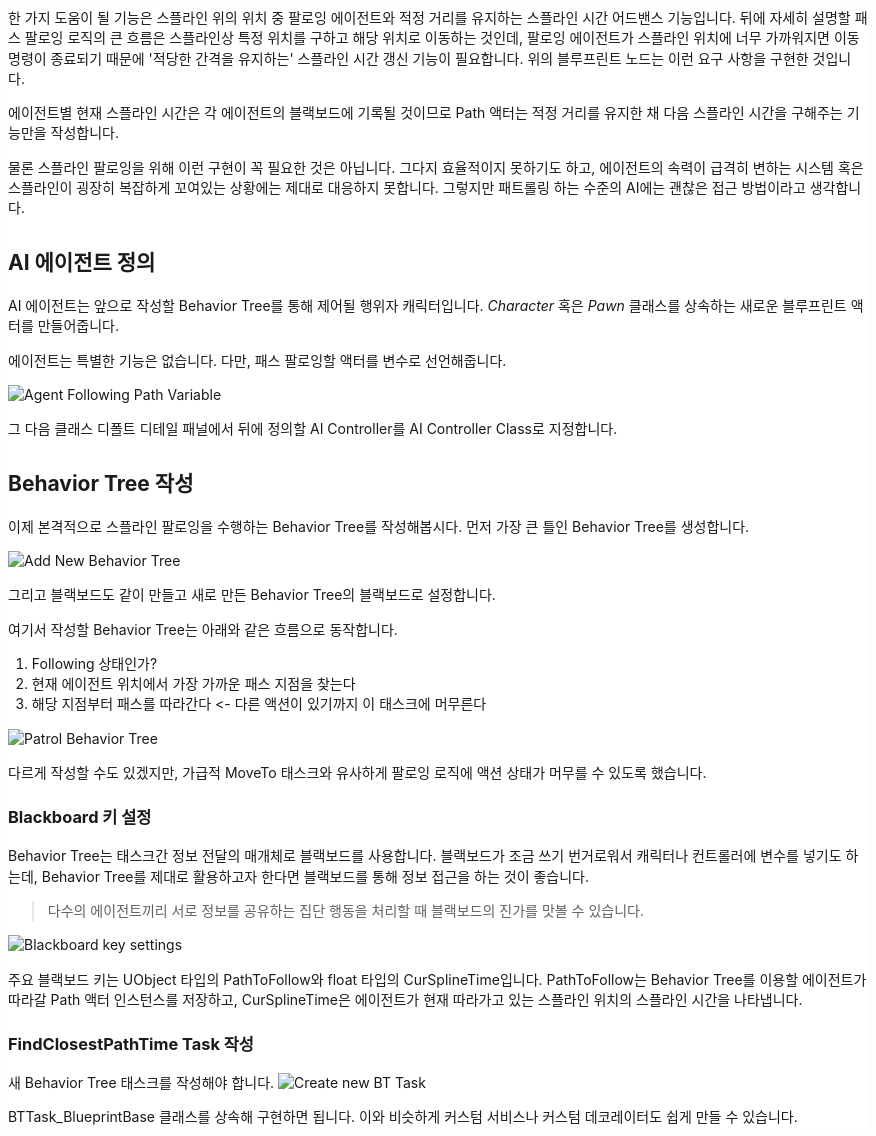 한 가지 도움이 될 기능은 스플라인 위의 위치 중 팔로잉 에이전트와 적정 거리를 유지하는 스플라인 시간 어드밴스 기능입니다. 뒤에 자세히 설명할 패스 팔로잉 로직의 큰 흐름은 스플라인상 특정 위치를 구하고 해당 위치로 이동하는 것인데, 팔로잉 에이전트가 스플라인 위치에 너무 가까워지면 이동 명령이 종료되기 때문에 '적당한 간격을 유지하는' 스플라인 시간 갱신 기능이 필요합니다. 위의 블루프린트 노드는 이런 요구 사항을 구현한 것입니다.

에이전트별 현재 스플라인 시간은 각 에이전트의 블랙보드에 기록될 것이므로 Path 액터는 적정 거리를 유지한 채 다음 스플라인 시간을 구해주는 기능만을 작성합니다.

물론 스플라인 팔로잉을 위해 이런 구현이 꼭 필요한 것은 아닙니다. 그다지 효율적이지 못하기도 하고, 에이전트의 속력이 급격히 변하는 시스템 혹은 스플라인이 굉장히 복잡하게 꼬여있는 상황에는 제대로 대응하지 못합니다. 그렇지만 패트롤링 하는 수준의 AI에는 괜찮은 접근 방법이라고 생각합니다.

## AI 에이전트 정의
AI 에이전트는 앞으로 작성할 Behavior Tree를 통해 제어될 행위자 캐릭터입니다. *Character* 혹은 *Pawn* 클래스를 상속하는 새로운 블루프린트 액터를 만들어줍니다.

에이전트는 특별한 기능은 없습니다. 다만, 패스 팔로잉할 액터를 변수로 선언해줍니다.

![Agent Following Path Variable]({{site.url}}/assets/posts/how-to-make-spline-following-ai-with-behavior-tree/Agent-variable-pannel.png)

그 다음 클래스 디폴트 디테일 패널에서 뒤에 정의할 AI Controller를 AI Controller Class로 지정합니다.

## Behavior Tree 작성
이제 본격적으로 스플라인 팔로잉을 수행하는 Behavior Tree를 작성해봅시다. 먼저 가장 큰 틀인 Behavior Tree를 생성합니다.

![Add New Behavior Tree]({{site.url}}/assets/posts/how-to-make-spline-following-ai-with-behavior-tree/NewBT.png)

그리고 블랙보드도 같이 만들고 새로 만든 Behavior Tree의 블랙보드로 설정합니다.

여기서 작성할 Behavior Tree는 아래와 같은 흐름으로 동작합니다.

1. Following 상태인가?
2. 현재 에이전트 위치에서 가장 가까운 패스 지점을 찾는다
3. 해당 지점부터 패스를 따라간다 <- 다른 액션이 있기까지 이 태스크에 머무른다

![Patrol Behavior Tree]({{site.url}}/assets/posts/how-to-make-spline-following-ai-with-behavior-tree/BT.png)

다르게 작성할 수도 있겠지만, 가급적 MoveTo 태스크와 유사하게 팔로잉 로직에 액션 상태가 머무를 수 있도록 했습니다.

### Blackboard 키 설정
Behavior Tree는 태스크간 정보 전달의 매개체로 블랙보드를 사용합니다. 블랙보드가 조금 쓰기 번거로워서 캐릭터나 컨트롤러에 변수를 넣기도 하는데, Behavior Tree를 제대로 활용하고자 한다면 블랙보드를 통해 정보 접근을 하는 것이 좋습니다.

> 다수의 에이전트끼리 서로 정보를 공유하는 집단 행동을 처리할 때 블랙보드의 진가를 맛볼 수 있습니다.

![Blackboard key settings]({{site.url}}/assets/posts/how-to-make-spline-following-ai-with-behavior-tree/Blackboard-key-list.png)

주요 블랙보드 키는 UObject 타입의 PathToFollow와 float 타입의 CurSplineTime입니다. PathToFollow는 Behavior Tree를 이용할 에이전트가 따라갈 Path 액터 인스턴스를 저장하고, CurSplineTime은 에이전트가 현재 따라가고 있는 스플라인 위치의 스플라인 시간을 나타냅니다.

### FindClosestPathTime Task 작성
새 Behavior Tree 태스크를 작성해야 합니다. 
![Create new BT Task]({{site.url}}/assets/posts/how-to-make-spline-following-ai-with-behavior-tree/Create-New-BTTask.png)

BTTask_BlueprintBase 클래스를 상속해 구현하면 됩니다. 이와 비슷하게 커스텀 서비스나 커스텀 데코레이터도 쉽게 만들 수 있습니다.
